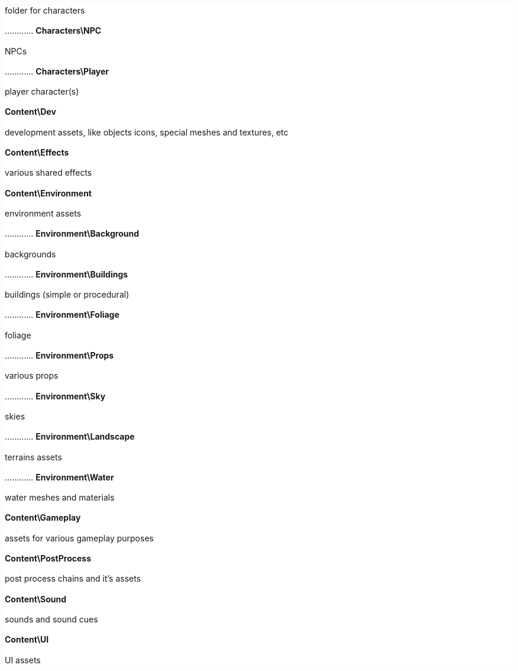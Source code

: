 folder for characters

............ **Characters\\NPC**

NPCs

............ **Characters\\Player**

player character(s)

**Content\\Dev**

development assets, like objects icons, special meshes and textures, etc

**Content\\Effects**

various shared effects

**Content\\Environment**

environment assets

............ **Environment\\Background**

backgrounds

............ **Environment\\Buildings**

buildings (simple or procedural)

............ **Environment\\Foliage**

foliage

............ **Environment\\Props**

various props

............ **Environment\\Sky**

skies

............ **Environment\\Landscape**

terrains assets

............ **Environment\\Water**

water meshes and materials

**Content\\Gameplay**

assets for various gameplay purposes

**Content\\PostProcess**

post process chains and it’s assets

**Content\\Sound**

sounds and sound cues

**Content\\UI**

UI assets
